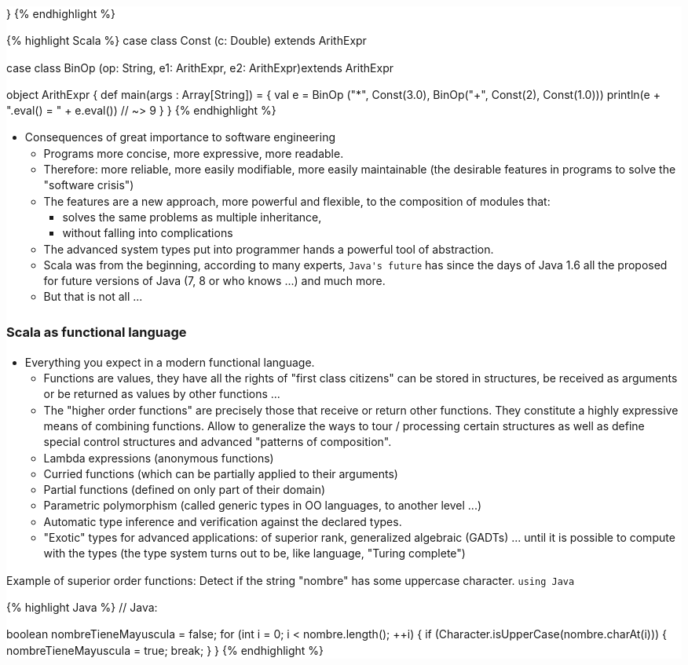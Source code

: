 }
{% endhighlight %}

{% highlight Scala %}
case class Const (c: Double) extends ArithExpr

case class BinOp (op: String, e1: ArithExpr, e2: ArithExpr)extends ArithExpr

object ArithExpr {
  def main(args : Array[String]) = {
    val e = BinOp ("*", Const(3.0), BinOp("+", Const(2), Const(1.0)))
    println(e + ".eval() = " + e.eval()) // ~> 9
  }
}
{% endhighlight %}


* Consequences of great importance to software engineering
  * Programs more concise, more expressive, more readable.
  * Therefore: more reliable, more easily modifiable, more easily maintainable (the desirable features in programs to solve the "software crisis")
  * The features are a new approach, more powerful and flexible, to the composition of modules that:
    * solves the same problems as multiple inheritance,
    * without falling into complications
  * The advanced system types put into programmer hands a powerful tool of abstraction.
  * Scala was from the beginning, according to many experts, `Java's future` has since the days of Java 1.6 all the proposed for future versions of Java (7, 8 or who knows ...) and much more.
  * But that is not all ...

### Scala as functional language
* Everything you expect in a modern functional language.
  * Functions are values, they have all the rights of "first class citizens" can be stored in structures, be received as arguments or be returned as values by other functions ...
  * The "higher order functions" are precisely those that receive or return other functions. They constitute a highly expressive means of combining functions. Allow to generalize the ways to tour / processing certain structures as well as define special control structures and advanced "patterns of composition".
  * Lambda expressions (anonymous functions)
  * Curried functions (which can be partially applied to their arguments)
  * Partial functions (defined on only part of their domain)
  * Parametric polymorphism (called generic types in OO languages, to another level ...)
  * Automatic type inference and verification against the declared types.
  * "Exotic" types for advanced applications: of superior rank, generalized algebraic (GADTs) ... until it is possible to compute with the types (the type system turns out to be, like language, "Turing complete")

Example of superior order functions: Detect if the string "nombre" has some uppercase character.
`using Java`

{% highlight Java %}
// Java:

boolean nombreTieneMayuscula = false;
for (int i = 0; i < nombre.length(); ++i) {
  if (Character.isUpperCase(nombre.charAt(i))) {
    nombreTieneMayuscula = true;
    break;
  }
}
{% endhighlight %}


[1]: http://amzn.to/1dkJ7vm
[2]: http://amzn.to/1ILLaVY
[3]: http://amzn.to/1FBt48E
[4]: http://amzn.to/1AmgasQ